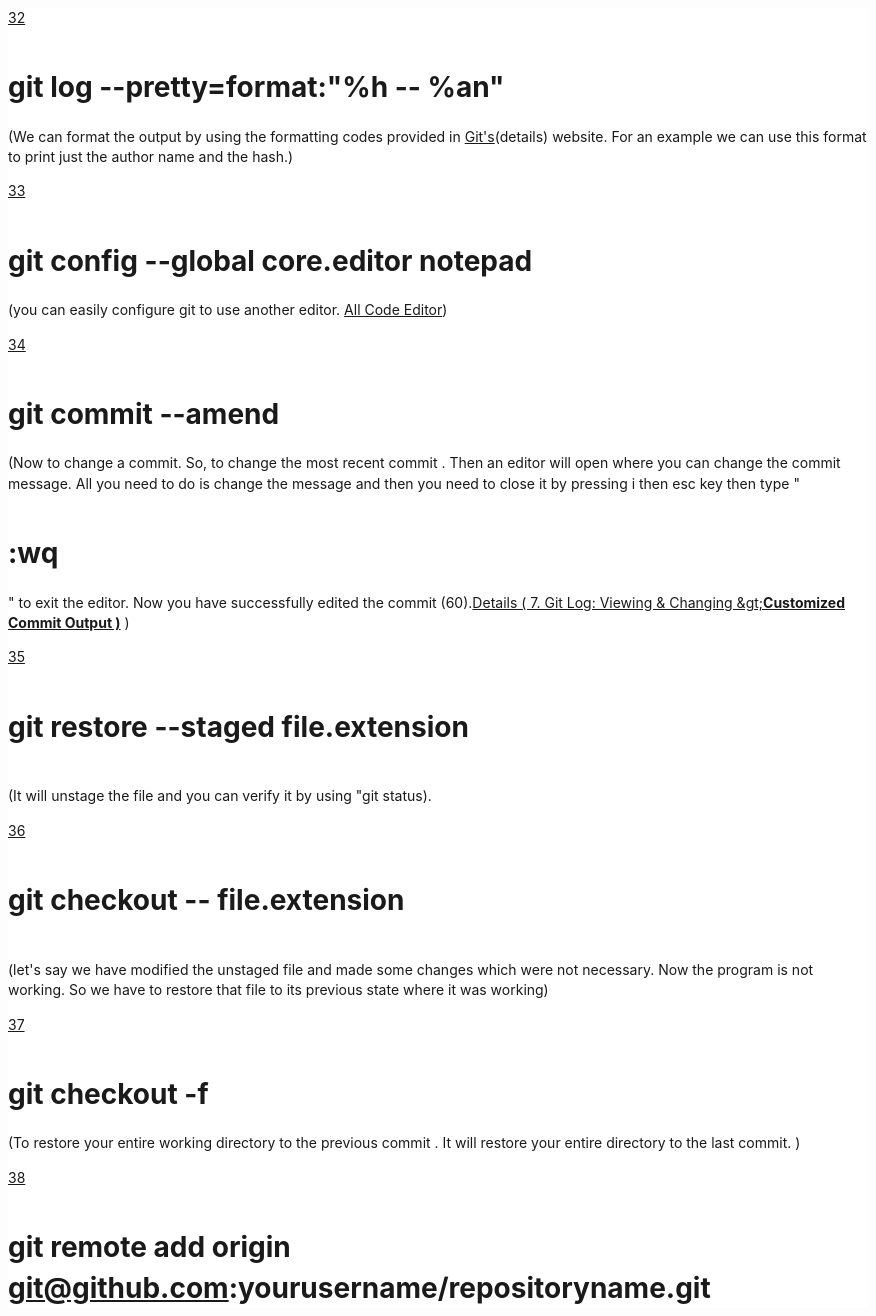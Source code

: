

[32]()
# **git log --pretty=format:&quot;%h -- %an&quot;**
(We can format the output by using the formatting codes provided in [Git&#39;s](https://git-scm.com/docs/pretty-formats)(details) website. For an example we can use this format to print just the author name and the hash.)

[33]()
# **git config --global core.editor notepad**
(you can easily configure git to use another editor. [All Code Editor](https://git-scm.com/book/en/v2/Appendix-C%3A-Git-Commands-Setup-and-Config))

[34]()
# **git commit --amend**
(Now to change a commit. So, to change the most recent commit . Then an editor will open where you can change the commit message. All you need to do is change the message and then you need to close it by pressing i then esc key then type &quot;
# **:wq**
&quot; to exit the editor. Now you have successfully edited the commit (60).[Details ( 7. Git Log: Viewing &amp; Changing \&gt;](https://docs.google.com/document/d/190sAY4DDUiqnZRU8ZprLMTd_6e3r3i9aOdA-26l5IYo/edit#heading=h.fl7q6mu8tu3a)[**Customized Commit Output )**](https://docs.google.com/document/d/190sAY4DDUiqnZRU8ZprLMTd_6e3r3i9aOdA-26l5IYo/edit#heading=h.fl7q6mu8tu3a) )

[35]()
# **git restore --staged file.extension**

#
(It will unstage the file and you can verify it by using &quot;git status).

[36]()
# **git checkout -- file.extension**

#
(let&#39;s say we have modified the unstaged file and made some changes which were not necessary. Now the program is not working. So we have to restore that file to its previous state where it was working)

[37]()
# **git checkout -f**
(To restore your entire working directory to the previous commit . It will restore your entire directory to the last commit. )

[38]()
# **git remote add origin git@github.com:yourusername/repositoryname.git**

